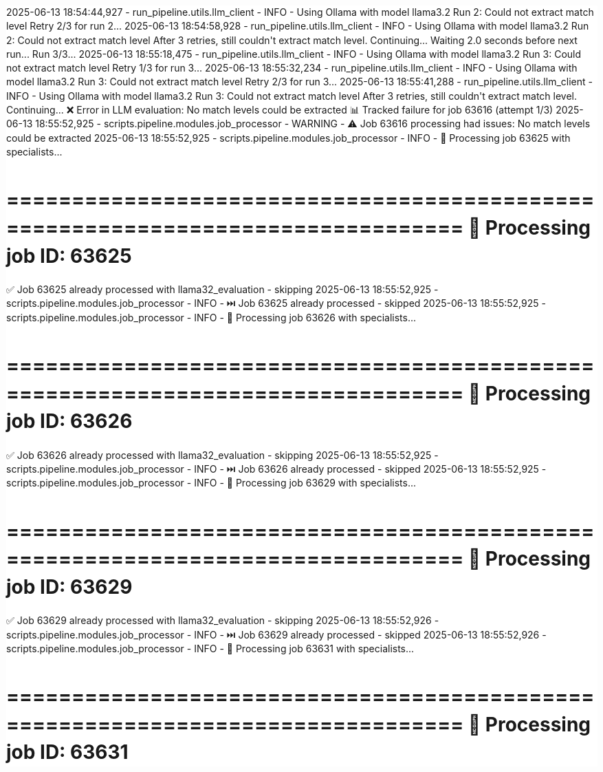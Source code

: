 2025-06-13 18:54:44,927 - run_pipeline.utils.llm_client - INFO - Using Ollama with model llama3.2
Run 2: Could not extract match level
  Retry 2/3 for run 2...
2025-06-13 18:54:58,928 - run_pipeline.utils.llm_client - INFO - Using Ollama with model llama3.2
Run 2: Could not extract match level
  After 3 retries, still couldn't extract match level. Continuing...
Waiting 2.0 seconds before next run...
Run 3/3...
2025-06-13 18:55:18,475 - run_pipeline.utils.llm_client - INFO - Using Ollama with model llama3.2
Run 3: Could not extract match level
  Retry 1/3 for run 3...
2025-06-13 18:55:32,234 - run_pipeline.utils.llm_client - INFO - Using Ollama with model llama3.2
Run 3: Could not extract match level
  Retry 2/3 for run 3...
2025-06-13 18:55:41,288 - run_pipeline.utils.llm_client - INFO - Using Ollama with model llama3.2
Run 3: Could not extract match level
  After 3 retries, still couldn't extract match level. Continuing...
❌ Error in LLM evaluation: No match levels could be extracted
📊 Tracked failure for job 63616 (attempt 1/3)
2025-06-13 18:55:52,925 - scripts.pipeline.modules.job_processor - WARNING - ⚠️ Job 63616 processing had issues: No match levels could be extracted
2025-06-13 18:55:52,925 - scripts.pipeline.modules.job_processor - INFO - 🔄 Processing job 63625 with specialists...

================================================================================
🌟 Processing job ID: 63625
================================================================================
✅ Job 63625 already processed with llama32_evaluation - skipping
2025-06-13 18:55:52,925 - scripts.pipeline.modules.job_processor - INFO - ⏭️ Job 63625 already processed - skipped
2025-06-13 18:55:52,925 - scripts.pipeline.modules.job_processor - INFO - 🔄 Processing job 63626 with specialists...

================================================================================
🌟 Processing job ID: 63626
================================================================================
✅ Job 63626 already processed with llama32_evaluation - skipping
2025-06-13 18:55:52,925 - scripts.pipeline.modules.job_processor - INFO - ⏭️ Job 63626 already processed - skipped
2025-06-13 18:55:52,925 - scripts.pipeline.modules.job_processor - INFO - 🔄 Processing job 63629 with specialists...

================================================================================
🌟 Processing job ID: 63629
================================================================================
✅ Job 63629 already processed with llama32_evaluation - skipping
2025-06-13 18:55:52,926 - scripts.pipeline.modules.job_processor - INFO - ⏭️ Job 63629 already processed - skipped
2025-06-13 18:55:52,926 - scripts.pipeline.modules.job_processor - INFO - 🔄 Processing job 63631 with specialists...

================================================================================
🌟 Processing job ID: 63631
================================================================================
